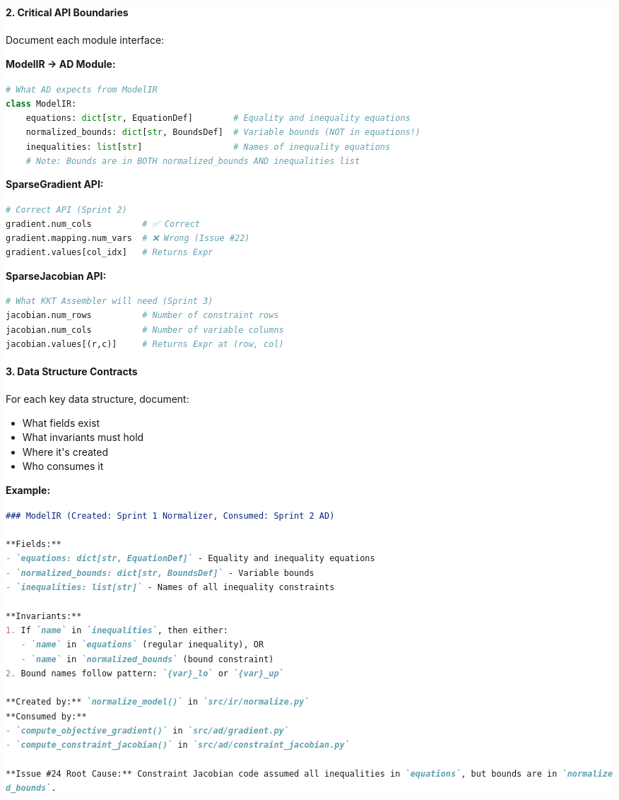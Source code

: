 #### 2. Critical API Boundaries

Document each module interface:

**ModelIR → AD Module:**
```python
# What AD expects from ModelIR
class ModelIR:
    equations: dict[str, EquationDef]        # Equality and inequality equations
    normalized_bounds: dict[str, BoundsDef]  # Variable bounds (NOT in equations!)
    inequalities: list[str]                  # Names of inequality equations
    # Note: Bounds are in BOTH normalized_bounds AND inequalities list
```

**SparseGradient API:**
```python
# Correct API (Sprint 2)
gradient.num_cols          # ✅ Correct
gradient.mapping.num_vars  # ❌ Wrong (Issue #22)
gradient.values[col_idx]   # Returns Expr
```

**SparseJacobian API:**
```python
# What KKT Assembler will need (Sprint 3)
jacobian.num_rows          # Number of constraint rows
jacobian.num_cols          # Number of variable columns
jacobian.values[(r,c)]     # Returns Expr at (row, col)
```

#### 3. Data Structure Contracts

For each key data structure, document:
- What fields exist
- What invariants must hold
- Where it's created
- Who consumes it

**Example:**
```markdown
### ModelIR (Created: Sprint 1 Normalizer, Consumed: Sprint 2 AD)

**Fields:**
- `equations: dict[str, EquationDef]` - Equality and inequality equations
- `normalized_bounds: dict[str, BoundsDef]` - Variable bounds
- `inequalities: list[str]` - Names of all inequality constraints

**Invariants:**
1. If `name` in `inequalities`, then either:
   - `name` in `equations` (regular inequality), OR
   - `name` in `normalized_bounds` (bound constraint)
2. Bound names follow pattern: `{var}_lo` or `{var}_up`

**Created by:** `normalize_model()` in `src/ir/normalize.py`
**Consumed by:**
- `compute_objective_gradient()` in `src/ad/gradient.py`
- `compute_constraint_jacobian()` in `src/ad/constraint_jacobian.py`

**Issue #24 Root Cause:** Constraint Jacobian code assumed all inequalities in `equations`, but bounds are in `normalized_bounds`.
```
